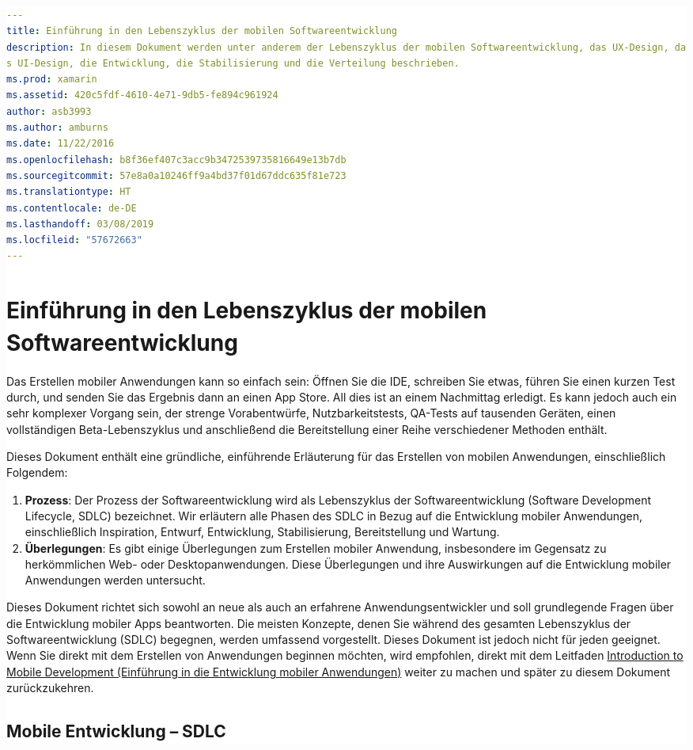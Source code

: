 ```yaml
---
title: Einführung in den Lebenszyklus der mobilen Softwareentwicklung
description: In diesem Dokument werden unter anderem der Lebenszyklus der mobilen Softwareentwicklung, das UX-Design, das UI-Design, die Entwicklung, die Stabilisierung und die Verteilung beschrieben.
ms.prod: xamarin
ms.assetid: 420c5fdf-4610-4e71-9db5-fe894c961924
author: asb3993
ms.author: amburns
ms.date: 11/22/2016
ms.openlocfilehash: b8f36ef407c3acc9b3472539735816649e13b7db
ms.sourcegitcommit: 57e8a0a10246ff9a4bd37f01d67ddc635f81e723
ms.translationtype: HT
ms.contentlocale: de-DE
ms.lasthandoff: 03/08/2019
ms.locfileid: "57672663"
---
```

# <a name="introduction-to-the-mobile-software-development-lifecycle"></a>Einführung in den Lebenszyklus der mobilen Softwareentwicklung

Das Erstellen mobiler Anwendungen kann so einfach sein: Öffnen Sie die IDE, schreiben Sie etwas, führen Sie einen kurzen Test durch, und senden Sie das Ergebnis dann an einen App Store. All dies ist an einem Nachmittag erledigt. Es kann jedoch auch ein sehr komplexer Vorgang sein, der strenge Vorabentwürfe, Nutzbarkeitstests, QA-Tests auf tausenden Geräten, einen vollständigen Beta-Lebenszyklus und anschließend die Bereitstellung einer Reihe verschiedener Methoden enthält.

Dieses Dokument enthält eine gründliche, einführende Erläuterung für das Erstellen von mobilen Anwendungen, einschließlich Folgendem:

1.   **Prozess**: Der Prozess der Softwareentwicklung wird als Lebenszyklus der Softwareentwicklung (Software Development Lifecycle, SDLC) bezeichnet. Wir erläutern alle Phasen des SDLC in Bezug auf die Entwicklung mobiler Anwendungen, einschließlich Inspiration, Entwurf, Entwicklung, Stabilisierung, Bereitstellung und Wartung.
1.   **Überlegungen**: Es gibt einige Überlegungen zum Erstellen mobiler Anwendung, insbesondere im Gegensatz zu herkömmlichen Web- oder Desktopanwendungen. Diese Überlegungen und ihre Auswirkungen auf die Entwicklung mobiler Anwendungen werden untersucht.

Dieses Dokument richtet sich sowohl an neue als auch an erfahrene Anwendungsentwickler und soll grundlegende Fragen über die Entwicklung mobiler Apps beantworten. Die meisten Konzepte, denen Sie während des gesamten Lebenszyklus der Softwareentwicklung (SDLC) begegnen, werden umfassend vorgestellt. Dieses Dokument ist jedoch nicht für jeden geeignet. Wenn Sie direkt mit dem Erstellen von Anwendungen beginnen möchten, wird empfohlen, direkt mit dem Leitfaden [Introduction to Mobile Development (Einführung in die Entwicklung mobiler Anwendungen)](~/cross-platform/get-started/introduction-to-mobile-development.md) weiter zu machen und später zu diesem Dokument zurückzukehren.

## <a name="mobile-development-sdlc"></a>Mobile Entwicklung – SDLC
